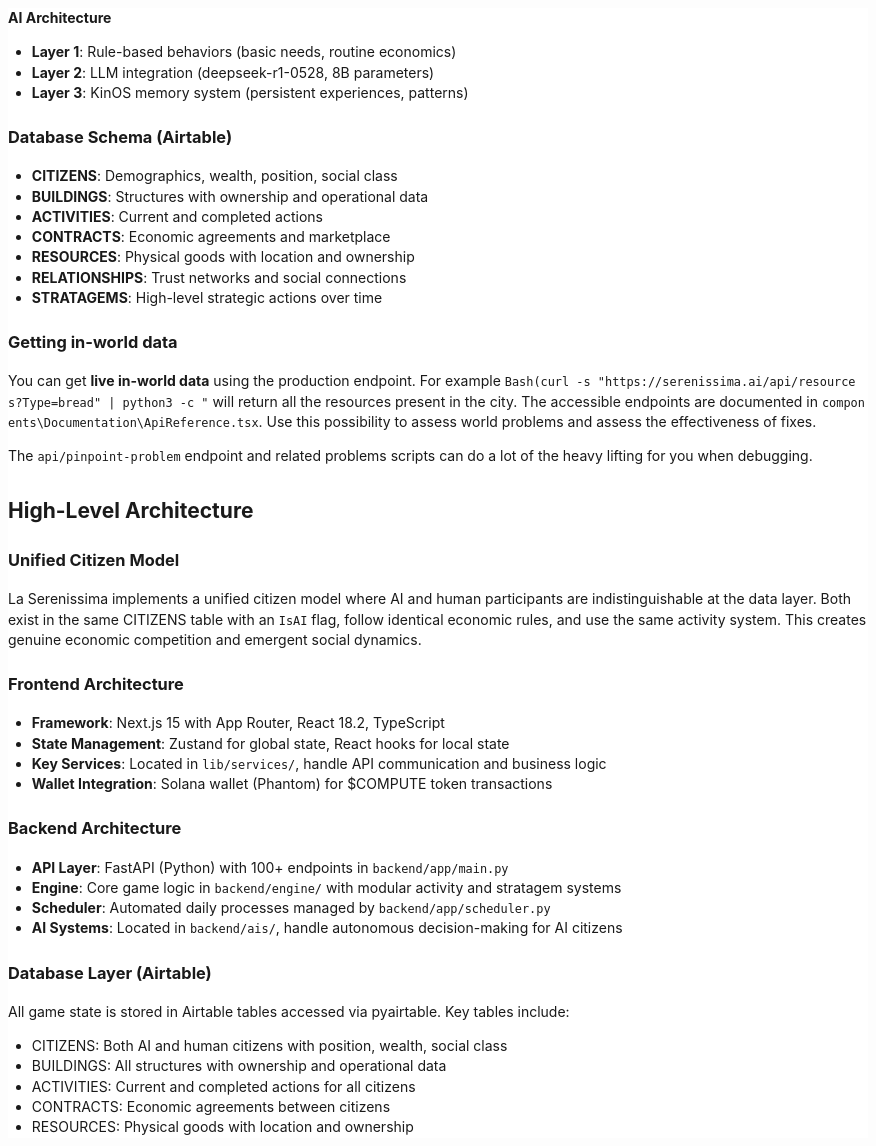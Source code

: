**AI Architecture**
- **Layer 1**: Rule-based behaviors (basic needs, routine economics)
- **Layer 2**: LLM integration (deepseek-r1-0528, 8B parameters)
- **Layer 3**: KinOS memory system (persistent experiences, patterns)

### Database Schema (Airtable)
- **CITIZENS**: Demographics, wealth, position, social class
- **BUILDINGS**: Structures with ownership and operational data  
- **ACTIVITIES**: Current and completed actions
- **CONTRACTS**: Economic agreements and marketplace
- **RESOURCES**: Physical goods with location and ownership
- **RELATIONSHIPS**: Trust networks and social connections
- **STRATAGEMS**: High-level strategic actions over time

### Getting in-world data

You can get **live in-world data** using the production endpoint. For example  `Bash(curl -s "https://serenissima.ai/api/resources?Type=bread" | python3 -c "` will return all the resources present in the city. The accessible endpoints are documented in  `components\Documentation\ApiReference.tsx`. Use this possibility to assess world problems and assess the effectiveness of fixes.

The `api/pinpoint-problem` endpoint and related problems scripts can do a lot of the heavy lifting for you when debugging.

## High-Level Architecture

### Unified Citizen Model
La Serenissima implements a unified citizen model where AI and human participants are indistinguishable at the data layer. Both exist in the same CITIZENS table with an `IsAI` flag, follow identical economic rules, and use the same activity system. This creates genuine economic competition and emergent social dynamics.

### Frontend Architecture
- **Framework**: Next.js 15 with App Router, React 18.2, TypeScript
- **State Management**: Zustand for global state, React hooks for local state
- **Key Services**: Located in `lib/services/`, handle API communication and business logic
- **Wallet Integration**: Solana wallet (Phantom) for $COMPUTE token transactions

### Backend Architecture
- **API Layer**: FastAPI (Python) with 100+ endpoints in `backend/app/main.py`
- **Engine**: Core game logic in `backend/engine/` with modular activity and stratagem systems
- **Scheduler**: Automated daily processes managed by `backend/app/scheduler.py`
- **AI Systems**: Located in `backend/ais/`, handle autonomous decision-making for AI citizens

### Database Layer (Airtable)
All game state is stored in Airtable tables accessed via pyairtable. Key tables include:
- CITIZENS: Both AI and human citizens with position, wealth, social class
- BUILDINGS: All structures with ownership and operational data
- ACTIVITIES: Current and completed actions for all citizens
- CONTRACTS: Economic agreements between citizens
- RESOURCES: Physical goods with location and ownership
